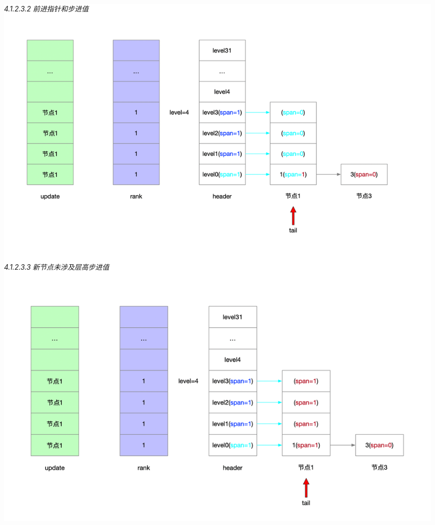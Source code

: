 ###### 4.1.2.3.2 前进指针和步进值

![](Redis-0x0f-zskiplist/image-20230408163055944.png)

###### 4.1.2.3.3 新节点未涉及层高步进值

![](Redis-0x0f-zskiplist/image-20230408163230019.png)
